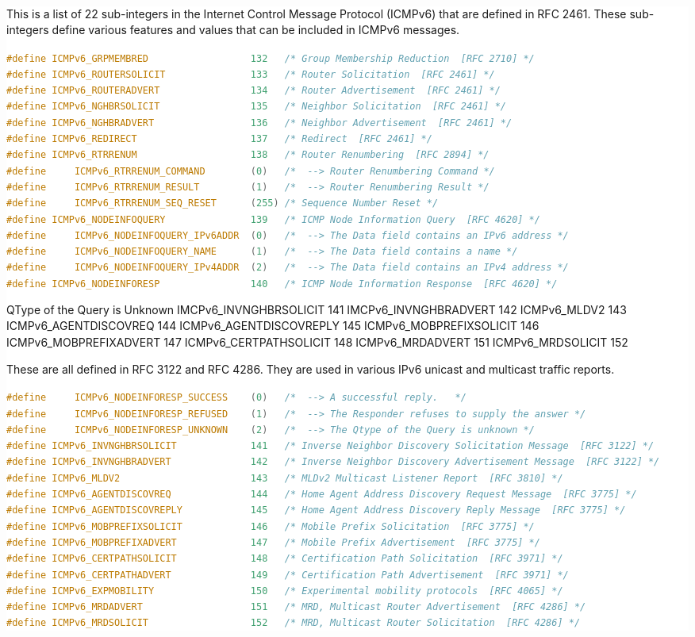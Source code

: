 This is a list of 22 sub-integers in the Internet Control Message Protocol (ICMPv6) that are defined in RFC 2461. These sub-integers define various features and values that can be included in ICMPv6 messages.


```cpp
#define ICMPv6_GRPMEMBRED                  132   /* Group Membership Reduction  [RFC 2710] */
#define ICMPv6_ROUTERSOLICIT               133   /* Router Solicitation  [RFC 2461] */
#define ICMPv6_ROUTERADVERT                134   /* Router Advertisement  [RFC 2461] */
#define ICMPv6_NGHBRSOLICIT                135   /* Neighbor Solicitation  [RFC 2461] */
#define ICMPv6_NGHBRADVERT                 136   /* Neighbor Advertisement  [RFC 2461] */
#define ICMPv6_REDIRECT                    137   /* Redirect  [RFC 2461] */
#define ICMPv6_RTRRENUM                    138   /* Router Renumbering  [RFC 2894] */
#define     ICMPv6_RTRRENUM_COMMAND        (0)   /*  --> Router Renumbering Command */
#define     ICMPv6_RTRRENUM_RESULT         (1)   /*  --> Router Renumbering Result */
#define     ICMPv6_RTRRENUM_SEQ_RESET      (255) /* Sequence Number Reset */
#define ICMPv6_NODEINFOQUERY               139   /* ICMP Node Information Query  [RFC 4620] */
#define     ICMPv6_NODEINFOQUERY_IPv6ADDR  (0)   /*  --> The Data field contains an IPv6 address */
#define     ICMPv6_NODEINFOQUERY_NAME      (1)   /*  --> The Data field contains a name */
#define     ICMPv6_NODEINFOQUERY_IPv4ADDR  (2)   /*  --> The Data field contains an IPv4 address */
#define ICMPv6_NODEINFORESP                140   /* ICMP Node Information Response  [RFC 4620] */
```

QType of the Query is Unknown
IMCPv6_INVNGHBRSOLICIT  141
IMCPv6_INVNGHBRADVERT    142
ICMPv6_MLDV2                143
ICMPv6_AGENTDISCOVREQ   144
ICMPv6_AGENTDISCOVREPLY 145
ICMPv6_MOBPREFIXSOLICIT   146
ICMPv6_MOBPREFIXADVERT   147
ICMPv6_CERTPATHSOLICIT 148
ICMPv6_MRDADVERT        151
ICMPv6_MRDSOLICIT       152

These are all defined in RFC 3122 and RFC 4286. They are used in various IPv6 unicast and multicast traffic reports.


```cpp
#define     ICMPv6_NODEINFORESP_SUCCESS    (0)   /*  --> A successful reply.   */
#define     ICMPv6_NODEINFORESP_REFUSED    (1)   /*  --> The Responder refuses to supply the answer */
#define     ICMPv6_NODEINFORESP_UNKNOWN    (2)   /*  --> The Qtype of the Query is unknown */
#define ICMPv6_INVNGHBRSOLICIT             141   /* Inverse Neighbor Discovery Solicitation Message  [RFC 3122] */
#define ICMPv6_INVNGHBRADVERT              142   /* Inverse Neighbor Discovery Advertisement Message  [RFC 3122] */
#define ICMPv6_MLDV2                       143   /* MLDv2 Multicast Listener Report  [RFC 3810] */
#define ICMPv6_AGENTDISCOVREQ              144   /* Home Agent Address Discovery Request Message  [RFC 3775] */
#define ICMPv6_AGENTDISCOVREPLY            145   /* Home Agent Address Discovery Reply Message  [RFC 3775] */
#define ICMPv6_MOBPREFIXSOLICIT            146   /* Mobile Prefix Solicitation  [RFC 3775] */
#define ICMPv6_MOBPREFIXADVERT             147   /* Mobile Prefix Advertisement  [RFC 3775] */
#define ICMPv6_CERTPATHSOLICIT             148   /* Certification Path Solicitation  [RFC 3971] */
#define ICMPv6_CERTPATHADVERT              149   /* Certification Path Advertisement  [RFC 3971] */
#define ICMPv6_EXPMOBILITY                 150   /* Experimental mobility protocols  [RFC 4065] */
#define ICMPv6_MRDADVERT                   151   /* MRD, Multicast Router Advertisement  [RFC 4286] */
#define ICMPv6_MRDSOLICIT                  152   /* MRD, Multicast Router Solicitation  [RFC 4286] */
```
